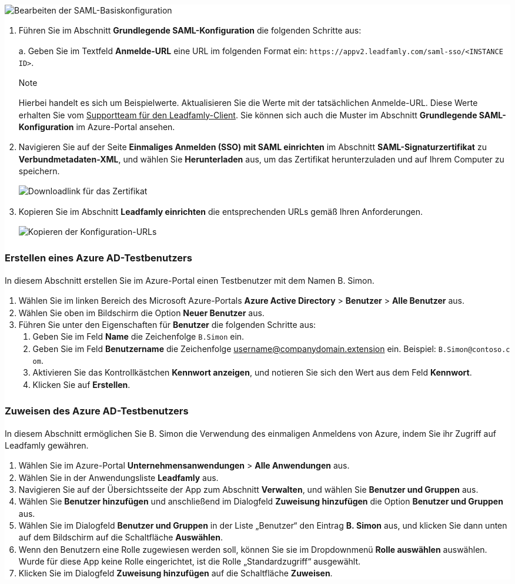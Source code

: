    ![Bearbeiten der SAML-Basiskonfiguration](common/edit-urls.png)

1. Führen Sie im Abschnitt **Grundlegende SAML-Konfiguration** die folgenden Schritte aus:

    a. Geben Sie im Textfeld **Anmelde-URL** eine URL im folgenden Format ein: `https://appv2.leadfamly.com/saml-sso/<INSTANCE ID>`.

    > [!NOTE]
    > Hierbei handelt es sich um Beispielwerte. Aktualisieren Sie die Werte mit der tatsächlichen Anmelde-URL. Diese Werte erhalten Sie vom [Supportteam für den Leadfamly-Client](mailto:support@leadfamly.com). Sie können sich auch die Muster im Abschnitt **Grundlegende SAML-Konfiguration** im Azure-Portal ansehen.

1. Navigieren Sie auf der Seite **Einmaliges Anmelden (SSO) mit SAML einrichten** im Abschnitt **SAML-Signaturzertifikat** zu **Verbundmetadaten-XML**, und wählen Sie **Herunterladen** aus, um das Zertifikat herunterzuladen und auf Ihrem Computer zu speichern.

    ![Downloadlink für das Zertifikat](common/metadataxml.png)

1. Kopieren Sie im Abschnitt **Leadfamly einrichten** die entsprechenden URLs gemäß Ihren Anforderungen.

    ![Kopieren der Konfiguration-URLs](common/copy-configuration-urls.png)

### <a name="create-an-azure-ad-test-user"></a>Erstellen eines Azure AD-Testbenutzers

In diesem Abschnitt erstellen Sie im Azure-Portal einen Testbenutzer mit dem Namen B. Simon.

1. Wählen Sie im linken Bereich des Microsoft Azure-Portals **Azure Active Directory** > **Benutzer** > **Alle Benutzer** aus.
1. Wählen Sie oben im Bildschirm die Option **Neuer Benutzer** aus.
1. Führen Sie unter den Eigenschaften für **Benutzer** die folgenden Schritte aus:
   1. Geben Sie im Feld **Name** die Zeichenfolge `B.Simon` ein.  
   1. Geben Sie im Feld **Benutzername** die Zeichenfolge username@companydomain.extension ein. Beispiel: `B.Simon@contoso.com`.
   1. Aktivieren Sie das Kontrollkästchen **Kennwort anzeigen**, und notieren Sie sich den Wert aus dem Feld **Kennwort**.
   1. Klicken Sie auf **Erstellen**.

### <a name="assign-the-azure-ad-test-user"></a>Zuweisen des Azure AD-Testbenutzers

In diesem Abschnitt ermöglichen Sie B. Simon die Verwendung des einmaligen Anmeldens von Azure, indem Sie ihr Zugriff auf Leadfamly gewähren.

1. Wählen Sie im Azure-Portal **Unternehmensanwendungen** > **Alle Anwendungen** aus.
1. Wählen Sie in der Anwendungsliste **Leadfamly** aus.
1. Navigieren Sie auf der Übersichtsseite der App zum Abschnitt **Verwalten**, und wählen Sie **Benutzer und Gruppen** aus.
1. Wählen Sie **Benutzer hinzufügen** und anschließend im Dialogfeld **Zuweisung hinzufügen** die Option **Benutzer und Gruppen** aus.
1. Wählen Sie im Dialogfeld **Benutzer und Gruppen** in der Liste „Benutzer“ den Eintrag **B. Simon** aus, und klicken Sie dann unten auf dem Bildschirm auf die Schaltfläche **Auswählen**.
1. Wenn den Benutzern eine Rolle zugewiesen werden soll, können Sie sie im Dropdownmenü **Rolle auswählen** auswählen. Wurde für diese App keine Rolle eingerichtet, ist die Rolle „Standardzugriff“ ausgewählt.
1. Klicken Sie im Dialogfeld **Zuweisung hinzufügen** auf die Schaltfläche **Zuweisen**.

